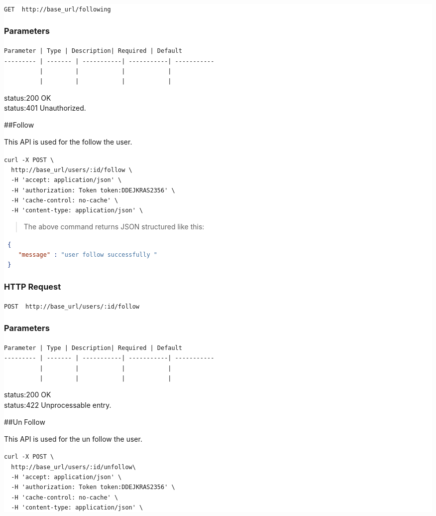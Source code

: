`GET  http://base_url/following`


### Parameters

    Parameter | Type | Description| Required | Default
    --------- | ------- | -----------| -----------| -----------
              |         |            |            |
              |         |            |            |
<aside class="success">status:200 OK</aside>
<aside class="warning">status:401 Unauthorized.</aside>

##Follow

This API is used for the follow the user.

```shell
curl -X POST \
  http://base_url/users/:id/follow \
  -H 'accept: application/json' \
  -H 'authorization: Token token:DDEJKRAS2356' \
  -H 'cache-control: no-cache' \
  -H 'content-type: application/json' \

 ```
 
 
> The above command returns JSON structured like this:

```json
 {
 	"message" : "user follow successfully " 
 }
```

### HTTP Request

`POST  http://base_url/users/:id/follow`

### Parameters

    Parameter | Type | Description| Required | Default
    --------- | ------- | -----------| -----------| -----------
              |         |            |            |
              |         |            |            |

<aside class="success">status:200 OK</aside>
<aside class="warning">status:422 Unprocessable entry.</aside>

##Un Follow

This API is used for the un follow the user.

```shell
curl -X POST \
  http://base_url/users/:id/unfollow\
  -H 'accept: application/json' \
  -H 'authorization: Token token:DDEJKRAS2356' \
  -H 'cache-control: no-cache' \
  -H 'content-type: application/json' \
 ```
 